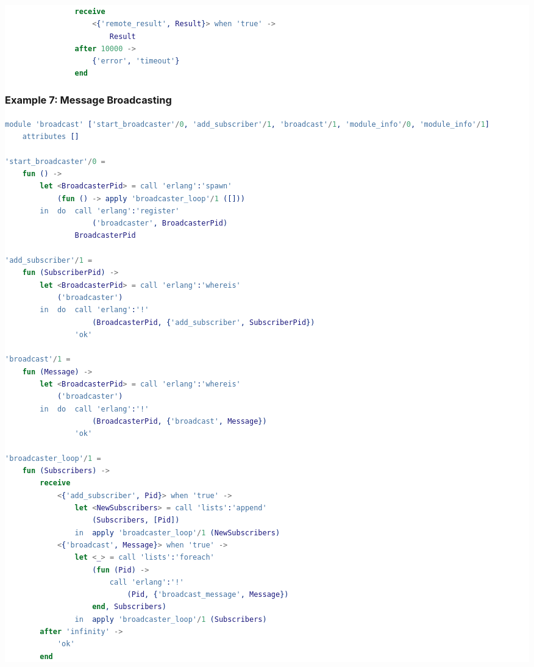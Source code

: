 ```erlang
                receive
                    <{'remote_result', Result}> when 'true' ->
                        Result
                after 10000 ->
                    {'error', 'timeout'}
                end
```

### Example 7: Message Broadcasting

```erlang
module 'broadcast' ['start_broadcaster'/0, 'add_subscriber'/1, 'broadcast'/1, 'module_info'/0, 'module_info'/1]
    attributes []

'start_broadcaster'/0 =
    fun () ->
        let <BroadcasterPid> = call 'erlang':'spawn'
            (fun () -> apply 'broadcaster_loop'/1 ([]))
        in  do  call 'erlang':'register'
                    ('broadcaster', BroadcasterPid)
                BroadcasterPid

'add_subscriber'/1 =
    fun (SubscriberPid) ->
        let <BroadcasterPid> = call 'erlang':'whereis'
            ('broadcaster')
        in  do  call 'erlang':'!'
                    (BroadcasterPid, {'add_subscriber', SubscriberPid})
                'ok'

'broadcast'/1 =
    fun (Message) ->
        let <BroadcasterPid> = call 'erlang':'whereis'
            ('broadcaster')
        in  do  call 'erlang':'!'
                    (BroadcasterPid, {'broadcast', Message})
                'ok'

'broadcaster_loop'/1 =
    fun (Subscribers) ->
        receive
            <{'add_subscriber', Pid}> when 'true' ->
                let <NewSubscribers> = call 'lists':'append'
                    (Subscribers, [Pid])
                in  apply 'broadcaster_loop'/1 (NewSubscribers)
            <{'broadcast', Message}> when 'true' ->
                let <_> = call 'lists':'foreach'
                    (fun (Pid) ->
                        call 'erlang':'!'
                            (Pid, {'broadcast_message', Message})
                    end, Subscribers)
                in  apply 'broadcaster_loop'/1 (Subscribers)
        after 'infinity' ->
            'ok'
        end
```
